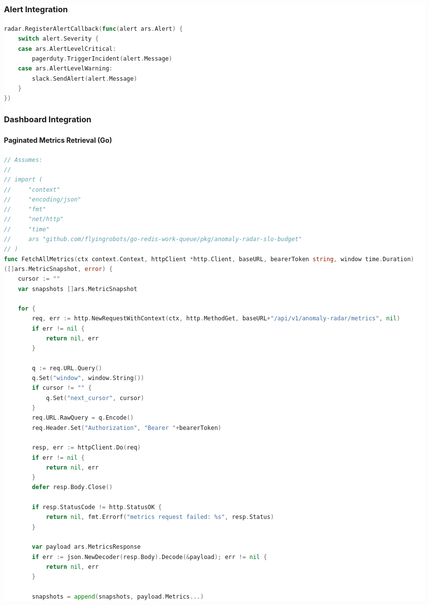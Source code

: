 ### Alert Integration

```go
radar.RegisterAlertCallback(func(alert ars.Alert) {
    switch alert.Severity {
    case ars.AlertLevelCritical:
        pagerduty.TriggerIncident(alert.Message)
    case ars.AlertLevelWarning:
        slack.SendAlert(alert.Message)
    }
})
```

### Dashboard Integration

#### Paginated Metrics Retrieval (Go)

```go
// Assumes:
//
// import (
//     "context"
//     "encoding/json"
//     "fmt"
//     "net/http"
//     "time"
//     ars "github.com/flyingrobots/go-redis-work-queue/pkg/anomaly-radar-slo-budget"
// )
func FetchAllMetrics(ctx context.Context, httpClient *http.Client, baseURL, bearerToken string, window time.Duration) ([]ars.MetricSnapshot, error) {
    cursor := ""
    var snapshots []ars.MetricSnapshot

    for {
        req, err := http.NewRequestWithContext(ctx, http.MethodGet, baseURL+"/api/v1/anomaly-radar/metrics", nil)
        if err != nil {
            return nil, err
        }

        q := req.URL.Query()
        q.Set("window", window.String())
        if cursor != "" {
            q.Set("next_cursor", cursor)
        }
        req.URL.RawQuery = q.Encode()
        req.Header.Set("Authorization", "Bearer "+bearerToken)

        resp, err := httpClient.Do(req)
        if err != nil {
            return nil, err
        }
        defer resp.Body.Close()

        if resp.StatusCode != http.StatusOK {
            return nil, fmt.Errorf("metrics request failed: %s", resp.Status)
        }

        var payload ars.MetricsResponse
        if err := json.NewDecoder(resp.Body).Decode(&payload); err != nil {
            return nil, err
        }

        snapshots = append(snapshots, payload.Metrics...)
```